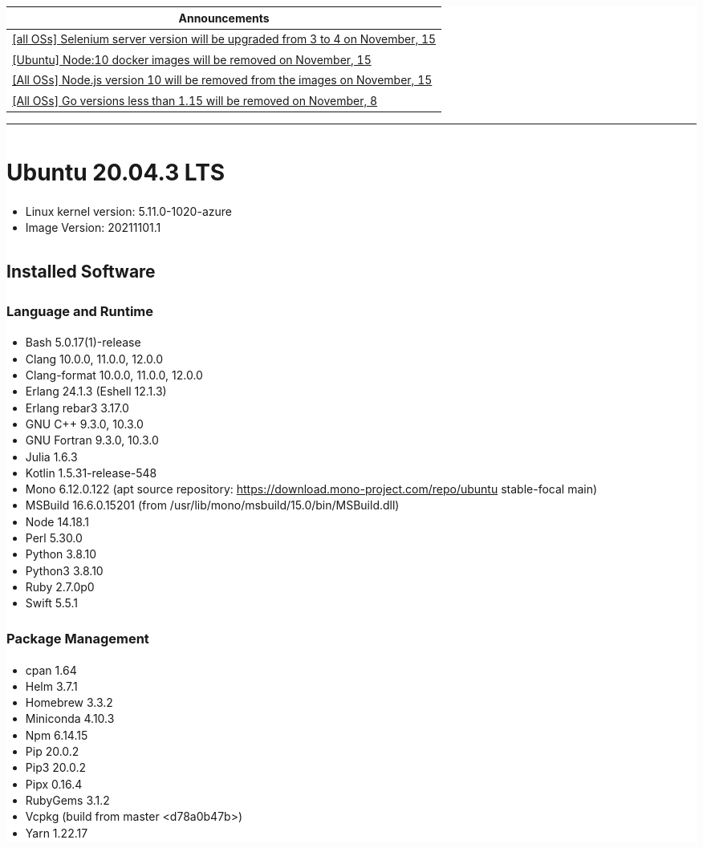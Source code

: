 | Announcements |
|-|
| [[all OSs] Selenium server version will be upgraded from 3 to 4 on November, 15](https://github.com/actions/virtual-environments/issues/4376) |
| [[Ubuntu] Node:10 docker images will be removed on November, 15](https://github.com/actions/virtual-environments/issues/4357) |
| [[All OSs] Node.js version 10 will be removed from the images on November, 15](https://github.com/actions/virtual-environments/issues/4356) |
| [[All OSs] Go versions less than 1.15 will be removed on November, 8](https://github.com/actions/virtual-environments/issues/4311) |
***
# Ubuntu 20.04.3 LTS
- Linux kernel version: 5.11.0-1020-azure
- Image Version: 20211101.1

## Installed Software
### Language and Runtime
- Bash 5.0.17(1)-release
- Clang 10.0.0, 11.0.0, 12.0.0
- Clang-format 10.0.0, 11.0.0, 12.0.0
- Erlang 24.1.3 (Eshell 12.1.3)
- Erlang rebar3 3.17.0
- GNU C++ 9.3.0, 10.3.0
- GNU Fortran 9.3.0, 10.3.0
- Julia 1.6.3
- Kotlin 1.5.31-release-548
- Mono 6.12.0.122 (apt source repository: https://download.mono-project.com/repo/ubuntu stable-focal main)
- MSBuild 16.6.0.15201 (from /usr/lib/mono/msbuild/15.0/bin/MSBuild.dll)
- Node 14.18.1
- Perl 5.30.0
- Python 3.8.10
- Python3 3.8.10
- Ruby 2.7.0p0
- Swift 5.5.1

### Package Management
- cpan 1.64
- Helm 3.7.1
- Homebrew 3.3.2
- Miniconda 4.10.3
- Npm 6.14.15
- Pip 20.0.2
- Pip3 20.0.2
- Pipx 0.16.4
- RubyGems 3.1.2
- Vcpkg  (build from master \<d78a0b47b>)
- Yarn 1.22.17
